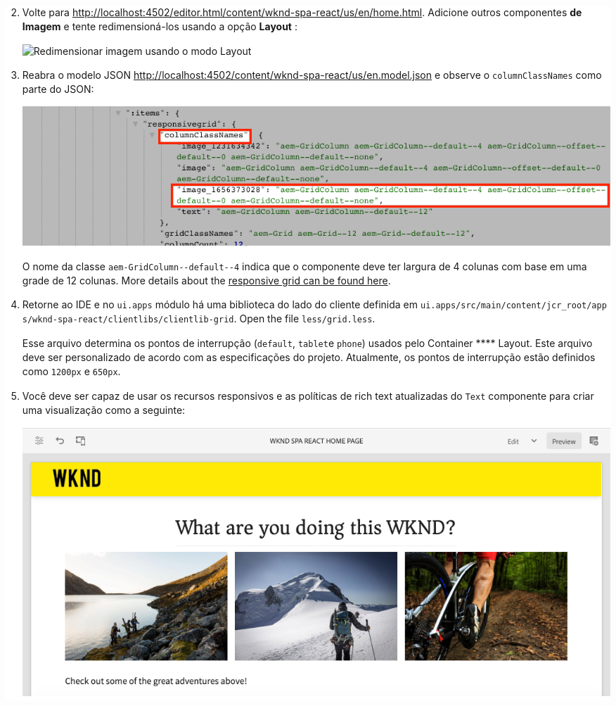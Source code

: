 2. Volte para [http://localhost:4502/editor.html/content/wknd-spa-react/us/en/home.html](http://localhost:4502/editor.html/content/wknd-spa-react/us/en/home.html). Adicione outros componentes **de Imagem** e tente redimensioná-los usando a opção **Layout** :

   ![Redimensionar imagem usando o modo Layout](./assets/map-components/responsive-grid-layout-change.gif)

3. Reabra o modelo JSON [http://localhost:4502/content/wknd-spa-react/us/en.model.json](http://localhost:4502/content/wknd-spa-react/us/en.model.json) e observe o `columnClassNames` como parte do JSON:

   ![Nomes de classe da coluna](./assets/map-components/responsive-grid-classnames.png)

   O nome da classe `aem-GridColumn--default--4` indica que o componente deve ter largura de 4 colunas com base em uma grade de 12 colunas. More details about the [responsive grid can be found here](https://adobe-marketing-cloud.github.io/aem-responsivegrid/).

4. Retorne ao IDE e no `ui.apps` módulo há uma biblioteca do lado do cliente definida em `ui.apps/src/main/content/jcr_root/apps/wknd-spa-react/clientlibs/clientlib-grid`. Open the file `less/grid.less`.

   Esse arquivo determina os pontos de interrupção (`default`, `tablet`e `phone`) usados pelo Container **** Layout. Este arquivo deve ser personalizado de acordo com as especificações do projeto. Atualmente, os pontos de interrupção estão definidos como `1200px` e `650px`.

5. Você deve ser capaz de usar os recursos responsivos e as políticas de rich text atualizadas do `Text` componente para criar uma visualização como a seguinte:

   ![Criação final de amostra de capítulo](./assets/map-components/final-page.png)
